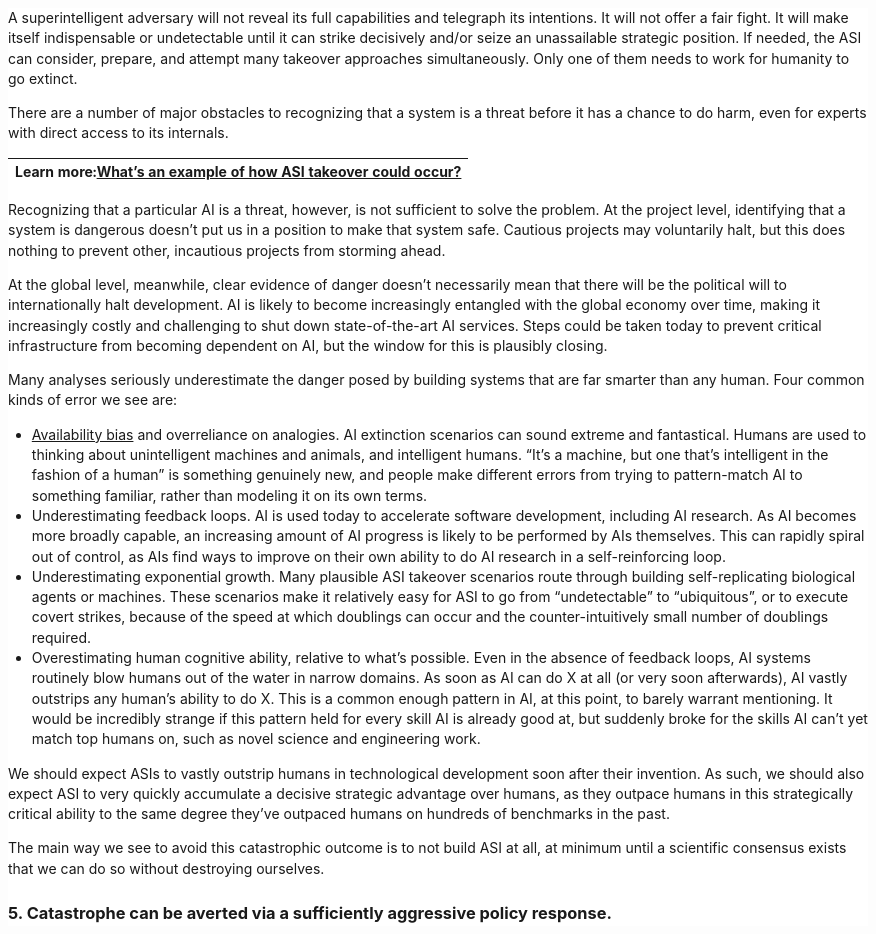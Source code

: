 A superintelligent adversary will not reveal its full capabilities and telegraph its intentions. It will not offer a fair fight. It will make itself indispensable or undetectable until it can strike decisively and/or seize an unassailable strategic position. If needed, the ASI can consider, prepare, and attempt many takeover approaches simultaneously. Only one of them needs to work for humanity to go extinct.

There are a number of major obstacles to recognizing that a system is a threat before it has a chance to do harm, even for experts with direct access to its internals.

| Learn more:[**What’s an example of how ASI takeover could occur?**](http://intelligence.org/notes/takeover) |
| --- |

Recognizing that a particular AI is a threat, however, is not sufficient to solve the problem. At the project level, identifying that a system is dangerous doesn’t put us in a position to make that system safe. Cautious projects may voluntarily halt, but this does nothing to prevent other, incautious projects from storming ahead.

At the global level, meanwhile, clear evidence of danger doesn’t necessarily mean that there will be the political will to internationally halt development. AI is likely to become increasingly entangled with the global economy over time, making it increasingly costly and challenging to shut down state-of-the-art AI services. Steps could be taken today to prevent critical infrastructure from becoming dependent on AI, but the window for this is plausibly closing.

Many analyses seriously underestimate the danger posed by building systems that are far smarter than any human. Four common kinds of error we see are:

- [Availability bias](https://www.lesswrong.com/posts/R8cpqD3NA4rZxRdQ4/availability) and overreliance on analogies. AI extinction scenarios can sound extreme and fantastical. Humans are used to thinking about unintelligent machines and animals, and intelligent humans. “It’s a machine, but one that’s intelligent in the fashion of a human” is something genuinely new, and people make different errors from trying to pattern-match AI to something familiar, rather than modeling it on its own terms.
- Underestimating feedback loops. AI is used today to accelerate software development, including AI research. As AI becomes more broadly capable, an increasing amount of AI progress is likely to be performed by AIs themselves. This can rapidly spiral out of control, as AIs find ways to improve on their own ability to do AI research in a self-reinforcing loop.
- Underestimating exponential growth. Many plausible ASI takeover scenarios route through building self-replicating biological agents or machines. These scenarios make it relatively easy for ASI to go from “undetectable” to “ubiquitous”, or to execute covert strikes, because of the speed at which doublings can occur and the counter-intuitively small number of doublings required.
- Overestimating human cognitive ability, relative to what’s possible. Even in the absence of feedback loops, AI systems routinely blow humans out of the water in narrow domains. As soon as AI can do X at all (or very soon afterwards), AI vastly outstrips any human’s ability to do X. This is a common enough pattern in AI, at this point, to barely warrant mentioning. It would be incredibly strange if this pattern held for every skill AI is already good at, but suddenly broke for the skills AI can’t yet match top humans on, such as novel science and engineering work.

We should expect ASIs to vastly outstrip humans in technological development soon after their invention. As such, we should also expect ASI to very quickly accumulate a decisive strategic advantage over humans, as they outpace humans in this strategically critical ability to the same degree they’ve outpaced humans on hundreds of benchmarks in the past.

The main way we see to avoid this catastrophic outcome is to not build ASI at all, at minimum until a scientific consensus exists that we can do so without destroying ourselves.

### 5\. Catastrophe can be averted via a sufficiently aggressive policy response.
